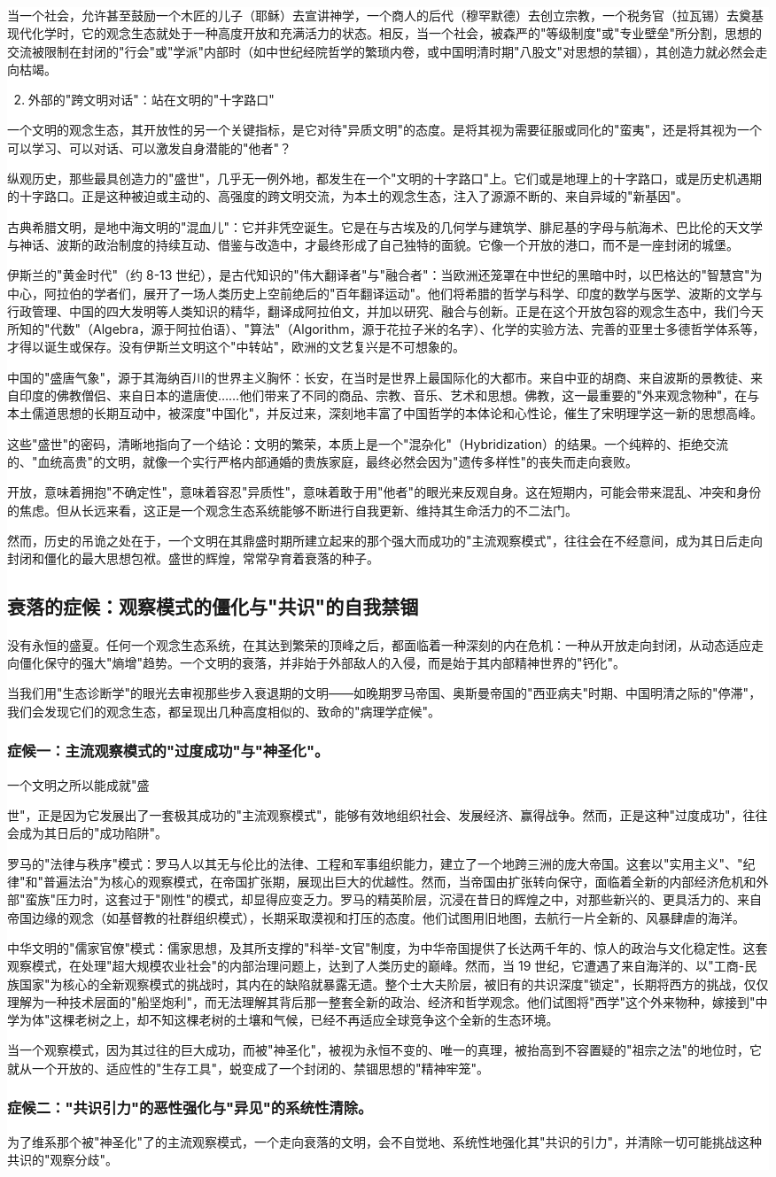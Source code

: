当一个社会，允许甚至鼓励一个木匠的儿子（耶稣）去宣讲神学，一个商人的后代（穆罕默德）去创立宗教，一个税务官（拉瓦锡）去奠基现代化学时，它的观念生态就处于一种高度开放和充满活力的状态。相反，当一个社会，被森严的"等级制度"或"专业壁垒"所分割，思想的交流被限制在封闭的"行会"或"学派"内部时（如中世纪经院哲学的繁琐内卷，或中国明清时期"八股文"对思想的禁锢），其创造力就必然会走向枯竭。

2. 外部的"跨文明对话"：站在文明的"十字路口"

一个文明的观念生态，其开放性的另一个关键指标，是它对待"异质文明"的态度。是将其视为需要征服或同化的"蛮夷"，还是将其视为一个可以学习、可以对话、可以激发自身潜能的"他者"？

纵观历史，那些最具创造力的"盛世"，几乎无一例外地，都发生在一个"文明的十字路口"上。它们或是地理上的十字路口，或是历史机遇期的十字路口。正是这种被迫或主动的、高强度的跨文明交流，为本土的观念生态，注入了源源不断的、来自异域的"新基因"。

古典希腊文明，是地中海文明的"混血儿"：它并非凭空诞生。它是在与古埃及的几何学与建筑学、腓尼基的字母与航海术、巴比伦的天文学与神话、波斯的政治制度的持续互动、借鉴与改造中，才最终形成了自己独特的面貌。它像一个开放的港口，而不是一座封闭的城堡。

伊斯兰的"黄金时代"（约 8-13 世纪），是古代知识的"伟大翻译者"与"融合者"：当欧洲还笼罩在中世纪的黑暗中时，以巴格达的"智慧宫"为中心，阿拉伯的学者们，展开了一场人类历史上空前绝后的"百年翻译运动"。他们将希腊的哲学与科学、印度的数学与医学、波斯的文学与行政管理、中国的四大发明等人类知识的精华，翻译成阿拉伯文，并加以研究、融合与创新。正是在这个开放包容的观念生态中，我们今天所知的"代数"（Algebra，源于阿拉伯语）、"算法"（Algorithm，源于花拉子米的名字）、化学的实验方法、完善的亚里士多德哲学体系等，才得以诞生或保存。没有伊斯兰文明这个"中转站"，欧洲的文艺复兴是不可想象的。

中国的"盛唐气象"，源于其海纳百川的世界主义胸怀：长安，在当时是世界上最国际化的大都市。来自中亚的胡商、来自波斯的景教徒、来自印度的佛教僧侣、来自日本的遣唐使……他们带来了不同的商品、宗教、音乐、艺术和思想。佛教，这一最重要的"外来观念物种"，在与本土儒道思想的长期互动中，被深度"中国化"，并反过来，深刻地丰富了中国哲学的本体论和心性论，催生了宋明理学这一新的思想高峰。

这些"盛世"的密码，清晰地指向了一个结论：文明的繁荣，本质上是一个"混杂化"（Hybridization）的结果。一个纯粹的、拒绝交流的、"血统高贵"的文明，就像一个实行严格内部通婚的贵族家庭，最终必然会因为"遗传多样性"的丧失而走向衰败。

开放，意味着拥抱"不确定性"，意味着容忍"异质性"，意味着敢于用"他者"的眼光来反观自身。这在短期内，可能会带来混乱、冲突和身份的焦虑。但从长远来看，这正是一个观念生态系统能够不断进行自我更新、维持其生命活力的不二法门。

然而，历史的吊诡之处在于，一个文明在其鼎盛时期所建立起来的那个强大而成功的"主流观察模式"，往往会在不经意间，成为其日后走向封闭和僵化的最大思想包袱。盛世的辉煌，常常孕育着衰落的种子。

## 衰落的症候：观察模式的僵化与"共识"的自我禁锢

没有永恒的盛夏。任何一个观念生态系统，在其达到繁荣的顶峰之后，都面临着一种深刻的内在危机：一种从开放走向封闭，从动态适应走向僵化保守的强大"熵增"趋势。一个文明的衰落，并非始于外部敌人的入侵，而是始于其内部精神世界的"钙化"。

当我们用"生态诊断学"的眼光去审视那些步入衰退期的文明——如晚期罗马帝国、奥斯曼帝国的"西亚病夫"时期、中国明清之际的"停滞"，我们会发现它们的观念生态，都呈现出几种高度相似的、致命的"病理学症候"。

### 症候一：主流观察模式的"过度成功"与"神圣化"。

一个文明之所以能成就"盛

世"，正是因为它发展出了一套极其成功的"主流观察模式"，能够有效地组织社会、发展经济、赢得战争。然而，正是这种"过度成功"，往往会成为其日后的"成功陷阱"。

罗马的"法律与秩序"模式：罗马人以其无与伦比的法律、工程和军事组织能力，建立了一个地跨三洲的庞大帝国。这套以"实用主义"、"纪律"和"普遍法治"为核心的观察模式，在帝国扩张期，展现出巨大的优越性。然而，当帝国由扩张转向保守，面临着全新的内部经济危机和外部"蛮族"压力时，这套过于"刚性"的模式，却显得应变乏力。罗马的精英阶层，沉浸在昔日的辉煌之中，对那些新兴的、更具活力的、来自帝国边缘的观念（如基督教的社群组织模式），长期采取漠视和打压的态度。他们试图用旧地图，去航行一片全新的、风暴肆虐的海洋。

中华文明的"儒家官僚"模式：儒家思想，及其所支撑的"科举-文官"制度，为中华帝国提供了长达两千年的、惊人的政治与文化稳定性。这套观察模式，在处理"超大规模农业社会"的内部治理问题上，达到了人类历史的巅峰。然而，当 19 世纪，它遭遇了来自海洋的、以"工商-民族国家"为核心的全新观察模式的挑战时，其内在的缺陷就暴露无遗。整个士大夫阶层，被旧有的共识深度"锁定"，长期将西方的挑战，仅仅理解为一种技术层面的"船坚炮利"，而无法理解其背后那一整套全新的政治、经济和哲学观念。他们试图将"西学"这个外来物种，嫁接到"中学为体"这棵老树之上，却不知这棵老树的土壤和气候，已经不再适应全球竞争这个全新的生态环境。

当一个观察模式，因为其过往的巨大成功，而被"神圣化"，被视为永恒不变的、唯一的真理，被抬高到不容置疑的"祖宗之法"的地位时，它就从一个开放的、适应性的"生存工具"，蜕变成了一个封闭的、禁锢思想的"精神牢笼"。

### 症候二："共识引力"的恶性强化与"异见"的系统性清除。

为了维系那个被"神圣化"了的主流观察模式，一个走向衰落的文明，会不自觉地、系统性地强化其"共识的引力"，并清除一切可能挑战这种共识的"观察分歧"。
